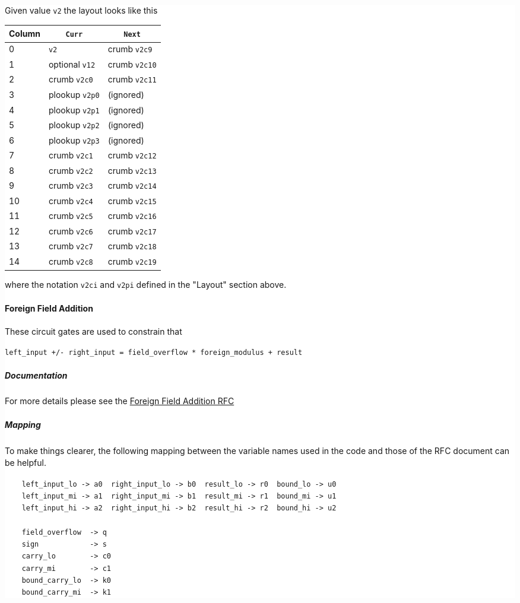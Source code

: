 Given value `v2` the layout looks like this

| Column | `Curr`          | `Next`        |
| ------ | --------------- | ------------- |
|      0 |          `v2`   | crumb `v2c9`  |
|      1 | optional `v12`  | crumb `v2c10` |
|      2 | crumb    `v2c0` | crumb `v2c11` |
|      3 | plookup  `v2p0` | (ignored)     |
|      4 | plookup  `v2p1` | (ignored)     |
|      5 | plookup  `v2p2` | (ignored)     |
|      6 | plookup  `v2p3` | (ignored)     |
|      7 | crumb    `v2c1` | crumb `v2c12` |
|      8 | crumb    `v2c2` | crumb `v2c13` |
|      9 | crumb    `v2c3` | crumb `v2c14` |
|     10 | crumb    `v2c4` | crumb `v2c15` |
|     11 | crumb    `v2c5` | crumb `v2c16` |
|     12 | crumb    `v2c6` | crumb `v2c17` |
|     13 | crumb    `v2c7` | crumb `v2c18` |
|     14 | crumb    `v2c8` | crumb `v2c19` |

where the notation `v2ci` and `v2pi` defined in the "Layout" section above.


#### Foreign Field Addition

These circuit gates are used to constrain that

```text
left_input +/- right_input = field_overflow * foreign_modulus + result
```

##### Documentation

 For more details please see the [Foreign Field Addition RFC](../rfcs/foreign_field_add.md)

##### Mapping

 To make things clearer, the following mapping between the variable names
 used in the code and those of the RFC document can be helpful.

```text
    left_input_lo -> a0  right_input_lo -> b0  result_lo -> r0  bound_lo -> u0
    left_input_mi -> a1  right_input_mi -> b1  result_mi -> r1  bound_mi -> u1
    left_input_hi -> a2  right_input_hi -> b2  result_hi -> r2  bound_hi -> u2

    field_overflow  -> q
    sign            -> s
    carry_lo        -> c0
    carry_mi        -> c1
    bound_carry_lo  -> k0
    bound_carry_mi  -> k1
```
